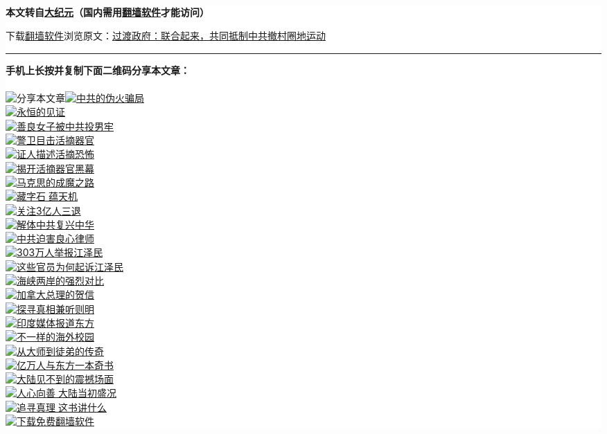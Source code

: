 <strong>本文转自<a href="https://www.epochtimes.com">大纪元</a>（国内需用<a href="https://github.com/bannedbook/fanqiang/wiki">翻墙软件</a>才能访问）</strong><p>下载<a href="https://github.com/bannedbook/fanqiang/wiki">翻墙软件</a>浏览原文：<a href="https://www.epochtimes.com/gb/10/11/17/n3087797.htm">过渡政府：联合起来，共同抵制中共撤村圈地运动</a></p><hr>

<strong>手机上长按并复制下面二维码分享本文章：</strong><br><br><img src="http://d1p1.ip.zn2.us/v.php?action=qrcode&url=/gb/10/11/17/n3087797.md%231" title="分享本文章"></td><td VALIGN=TOP><a href="/gb/16/1/21/n4622075.md?dfh#1" target="_blank"><img src="https://raw.githubusercontent.com/q239/djy/master/gb/300/wei-f1.jpg" title="中共的伪火骗局"  alt="中共的伪火骗局"></a><br><a href="https://github.com/q239/www/blob/master/README.md?dfh#9" target="_blank"><img src="https://raw.githubusercontent.com/q239/djy/master/gb/300/yong-h.jpg" title="永恒的见证"  alt="永恒的见证"></a><br><a href="/gb/13/9/29/n3974789.md?dfh#1" target="_blank"><img src="https://raw.githubusercontent.com/q239/djy/master/gb/300/shang-lnz.jpg" title="善良女子被中共投男牢"  alt="善良女子被中共投男牢"></a><br><a href="/gb/16/3/16/n4663449.md?dfh#1" target="_blank"><img src="https://raw.githubusercontent.com/q239/djy/master/gb/300/huo-z3.jpg" title="警卫目击活摘器官"  alt="警卫目击活摘器官"></a><br><a href="/gb/16/8/7/n8177641.md?dfh#1" target="_blank"><img src="https://raw.githubusercontent.com/q239/djy/master/gb/300/huo-z4.jpg" title="证人描述活摘恐怖"  alt="证人描述活摘恐怖"></a><br><a href="/gb/10/4/19/n2881569.md?dfh#1" target="_blank"><img src="https://raw.githubusercontent.com/q239/djy/master/gb/300/huo-z1.jpg" title="揭开活摘器官黑幕"  alt="揭开活摘器官黑幕"></a><br><a href="/gb/10/11/7/n3077476.md?dfh#1" target="_blank"><img src="https://raw.githubusercontent.com/q239/djy/master/gb/300/ma-ks.jpg" title="马克思的成魔之路"  alt="马克思的成魔之路"></a><br><a href="/gb/14/6/9/n4173977.md?dfh#1" target="_blank"><img src="https://raw.githubusercontent.com/q239/djy/master/gb/300/chang-zs.jpg" title="藏字石 蕴天机"  alt="藏字石 蕴天机"></a><br><a href="/gb/18/5/10/n10381511.md?dfh#1" target="_blank"><img src="https://raw.githubusercontent.com/q239/djy/master/gb/300/st1.jpg" title="关注3亿人三退"  alt="关注3亿人三退"></a><br><a href="/gb/18/3/21/n10237682.md?dfh#1" target="_blank"><img src="https://raw.githubusercontent.com/q239/djy/master/gb/300/jie-t.jpg" title="解体中共复兴中华"  alt="解体中共复兴中华"></a><br><a href="/gb/9/2/9/n2422991.md?dfh#1" target="_blank"><img src="https://raw.githubusercontent.com/q239/djy/master/gb/300/gao-zs.jpg" title="中共迫害良心律师"  alt="中共迫害良心律师"></a><br><a href="/gb/18/12/9/n10900044.md?dfh#1" target="_blank"><img src="https://raw.githubusercontent.com/q239/djy/master/gb/300/sj1.jpg" title="303万人举报江泽民"  alt="303万人举报江泽民"></a><br><a href="/gb/18/8/28/n10672014.md?dfh#1" target="_blank"><img src="https://raw.githubusercontent.com/q239/djy/master/gb/300/sj2.jpg" title="这些官员为何起诉江泽民"  alt="这些官员为何起诉江泽民"></a><br><a href="/gb/8/12/18/n2367165.md?dfh#1" target="_blank"><img src="https://raw.githubusercontent.com/q239/djy/master/gb/300/liangan.jpg" title="海峡两岸的强烈对比"  alt="海峡两岸的强烈对比"></a><br><a href="/gb/15/12/10/n4593139.md?dfh#1" target="_blank"><img src="https://raw.githubusercontent.com/q239/djy/master/gb/300/jia-ndzl.jpg" title="加拿大总理的贺信"  alt="加拿大总理的贺信"></a><br><a href="/gb/11/6/17/n3289382.md?dfh#1" target="_blank"><img src="https://raw.githubusercontent.com/q239/djy/master/gb/300/xiao-wd.jpg" title="探寻真相兼听则明"  alt="探寻真相兼听则明"></a><br><a href="/gb/18/10/27/n10812623.md?dfh#1" target="_blank"><img src="https://raw.githubusercontent.com/q239/djy/master/gb/300/yindu.jpg" title="印度媒体报道东方"  alt="印度媒体报道东方"></a><br><a href="/gb/18/6/9/n10469652.md?dfh#1" target="_blank"><img src="https://raw.githubusercontent.com/q239/djy/master/gb/300/xie-j.jpg" title="不一样的海外校园"  alt="不一样的海外校园"></a><br><a href="/gb/7/4/5/n1669415.md?dfh#1" target="_blank"><img src="https://raw.githubusercontent.com/q239/djy/master/gb/300/li-up.jpg" title="从大师到徒弟的传奇"  alt="从大师到徒弟的传奇"></a><br><a href="/gb/17/5/26/n9191512.md?dfh#1" target="_blank"><img src="https://raw.githubusercontent.com/q239/djy/master/gb/300/zfl2.jpg" title="亿万人与东方一本奇书"  alt="亿万人与东方一本奇书"></a><br><a href="/gb/13/11/27/n4020290.md?dfh#1" target="_blank"><img src="https://raw.githubusercontent.com/q239/djy/master/gb/300/zhen-h.jpg" title="大陆见不到的震撼场面"  alt="大陆见不到的震撼场面"></a><br><a href="/gb/15/7/17/n4482910.md?dfh#1" target="_blank"><img src="https://raw.githubusercontent.com/q239/djy/master/gb/300/dalu-sk.jpg" title="人心向善 大陆当初盛况"  alt="人心向善 大陆当初盛况"></a><br><a href="/gb/19/1/5/n10955468.md?dfh#1" target="_blank"><img src="https://raw.githubusercontent.com/q239/djy/master/gb/300/zfl1.jpg" title="追寻真理 这书讲什么"  alt="追寻真理 这书讲什么"></a><br><a href="https://github.com/bannedbook/fanqiang/wiki" target="_blank"><img src="https://raw.githubusercontent.com/q239/djy/master/gb/300/fq1.jpg" title="下载免费翻墙软件"  alt="下载免费翻墙软件"></a><br></td></tr></table>